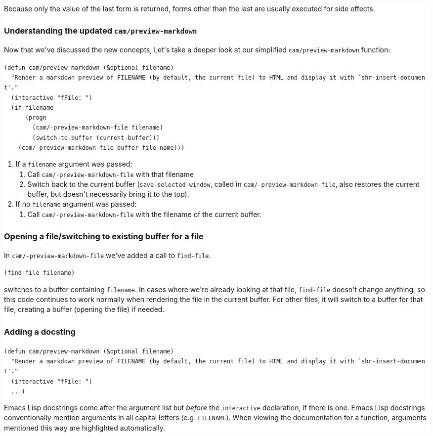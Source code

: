 Because only the value of the last form is returned, forms other than the last
are usually executed for side effects.

### Understanding the updated `cam/preview-markdown`

Now that we've discussed the new concepts, Let's take a deeper look at our simplified `cam/preview-markdown` function:

```emacs-lisp
(defun cam/preview-markdown (&optional filename)
  "Render a markdown preview of FILENAME (by default, the current file) to HTML and display it with `shr-insert-document'."
  (interactive "fFile: ")
  (if filename
      (progn
        (cam/-preview-markdown-file filename)
        (switch-to-buffer (current-buffer)))
    (cam/-preview-markdown-file buffer-file-name)))
```


1.  If a `filename` argument was passed:
    1.  Call `cam/-preview-markdown-file` with that filename
    2.  Switch back to the current buffer (`save-selected-window`, called in
        `cam/-preview-markdown-file`, also restores the current buffer, but
        doesn't necessarily bring it to the top).
2.  If no `filename` argument was passed:
    1.  Call `cam/-preview-markdown-file` with the filename of the current
        buffer.


### Opening a file/switching to existing buffer for a file

In `cam/-preview-markdown-file` we've added a call to `find-file`.

```emacs-lisp
(find-file filename)
```

switches to a buffer containing `filename`. In cases where we're already looking
at that file, `find-file` doesn't change anything, so this code continues to
work normally when rendering the file in the current buffer. For other files, it
will switch to a buffer for that file, creating a buffer (opening the file) if
needed.

### Adding a docsting

```emacs-liso
(defun cam/preview-markdown (&optional filename)
  "Render a markdown preview of FILENAME (by default, the current file) to HTML and display it with `shr-insert-document'."
  (interactive "fFile: ")
  ...)
```

Emacs Lisp docstrings come after the argument list but *before* the
`interactive` declaration, if there is one. Emacs Lisp docstrings conventionally
mention arguments in all capital letters (e.g. `FILENAME`). When viewing the
documentation for a function, arguments mentioned this way are highlighted
automatically.

